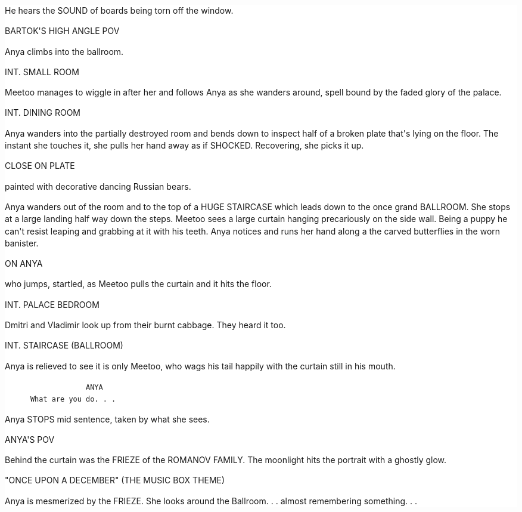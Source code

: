 He hears the SOUND of boards being torn off the window.

BARTOK'S HIGH ANGLE POV

Anya climbs into the ballroom.

INT.  SMALL ROOM

Meetoo manages to wiggle in after her and follows Anya
as she wanders around, spell bound by the faded glory of
the palace.

INT. DINING ROOM

Anya wanders into the partially destroyed room and bends
down to inspect half of a broken plate that's lying on
the floor. The instant she touches it, she pulls her
hand away as if SHOCKED.  Recovering, she picks it up.

CLOSE ON PLATE

painted with decorative dancing Russian bears.

Anya wanders out of the room and to the top of a HUGE
STAIRCASE which leads down to the once grand BALLROOM.
She stops at a large landing half way down the steps.
Meetoo sees a large curtain hanging precariously on the
side wall.  Being a puppy he can't resist leaping and
grabbing at it with his teeth.  Anya notices and runs
her hand along a the carved butterflies in the worn
banister.

ON ANYA

who jumps, startled, as Meetoo pulls the curtain and it
hits  the floor.

INT.  PALACE BEDROOM

Dmitri and Vladimir look up from their burnt cabbage.
They heard it too.

INT.  STAIRCASE (BALLROOM)

Anya is relieved to see it is only Meetoo, who wags his
tail happily with the curtain still in his mouth.

                       ANYA
          What are you do. . .

Anya STOPS mid sentence, taken by what she sees.

ANYA'S POV

Behind the curtain was the FRIEZE of the ROMANOV FAMILY.
The moonlight hits the portrait with a ghostly glow.

"ONCE UPON A DECEMBER"  (THE MUSIC BOX THEME)

Anya is mesmerized by the FRIEZE.  She looks around the
Ballroom. . . almost remembering something. . . 
